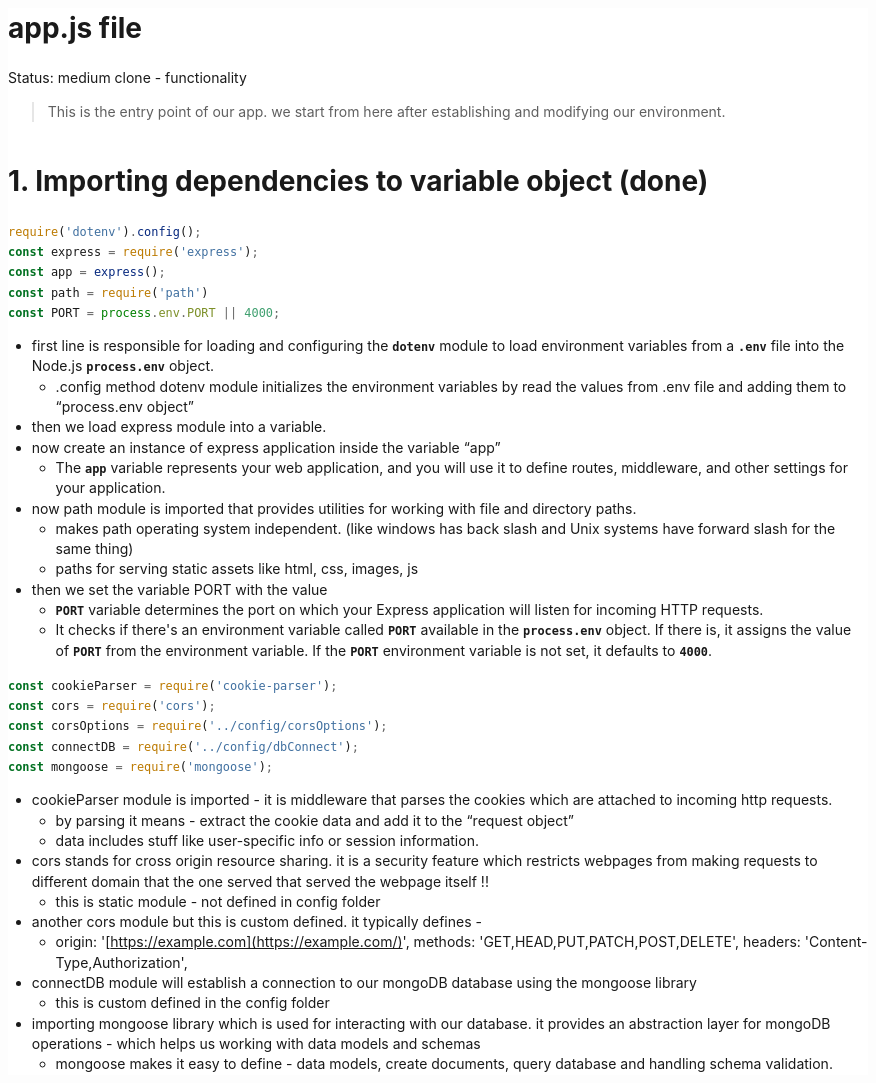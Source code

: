 # app.js file

Status: medium clone - functionality

> This is the entry point of our app. we start from here after establishing and modifying our environment.
> 

# 1. Importing dependencies to variable object (done)

```jsx
require('dotenv').config();
const express = require('express');
const app = express();
const path = require('path')
const PORT = process.env.PORT || 4000;
```

- first line is responsible for loading and configuring the **`dotenv`** module to load environment variables from a **`.env`** file into the Node.js **`process.env`** object.
    - .config method dotenv module initializes the environment variables by read the values from .env file and adding them to “process.env object”
- then we load express module into a variable.
- now create an instance of express application inside the variable “app”
    - The **`app`** variable represents your web application, and you will use it to define routes, middleware, and other settings for your application.
- now path module is imported  that provides utilities for working with file and directory paths.
    - makes path operating system independent. (like windows has back slash and Unix systems have forward slash for the same thing)
    - paths for serving static assets like html, css, images, js
- then we set the variable PORT with the value
    - **`PORT`** variable determines the port on which your Express application will listen for incoming HTTP requests.
    - It checks if there's an environment variable called **`PORT`** available in the **`process.env`** object. If there is, it assigns the value of **`PORT`** from the environment variable. If the **`PORT`** environment variable is not set, it defaults to **`4000`**.

```jsx
const cookieParser = require('cookie-parser');
const cors = require('cors');
const corsOptions = require('../config/corsOptions');
const connectDB = require('../config/dbConnect');
const mongoose = require('mongoose');
```

- cookieParser module is imported - it is middleware that parses the cookies which are attached to incoming http requests.
    - by parsing it means - extract the cookie data and add it to the “request object”
    - data includes stuff like user-specific info or session information.
- cors stands for cross origin resource sharing. it is a security feature which restricts webpages from making requests to different domain that the one served that served the webpage itself !!
    - this is static module - not defined in config folder
- another cors module but this is custom defined. it typically defines -
    - origin: '[https://example.com](https://example.com/)',
    methods: 'GET,HEAD,PUT,PATCH,POST,DELETE',
    headers: 'Content-Type,Authorization',
- connectDB module will establish a connection to our mongoDB database using the mongoose library
    - this is custom defined in the config folder
- importing mongoose library which is used for interacting with our database. it provides an abstraction layer for mongoDB operations - which helps us working with data models and schemas
    - mongoose makes it easy to define - data models, create documents, query database and handling schema validation.
